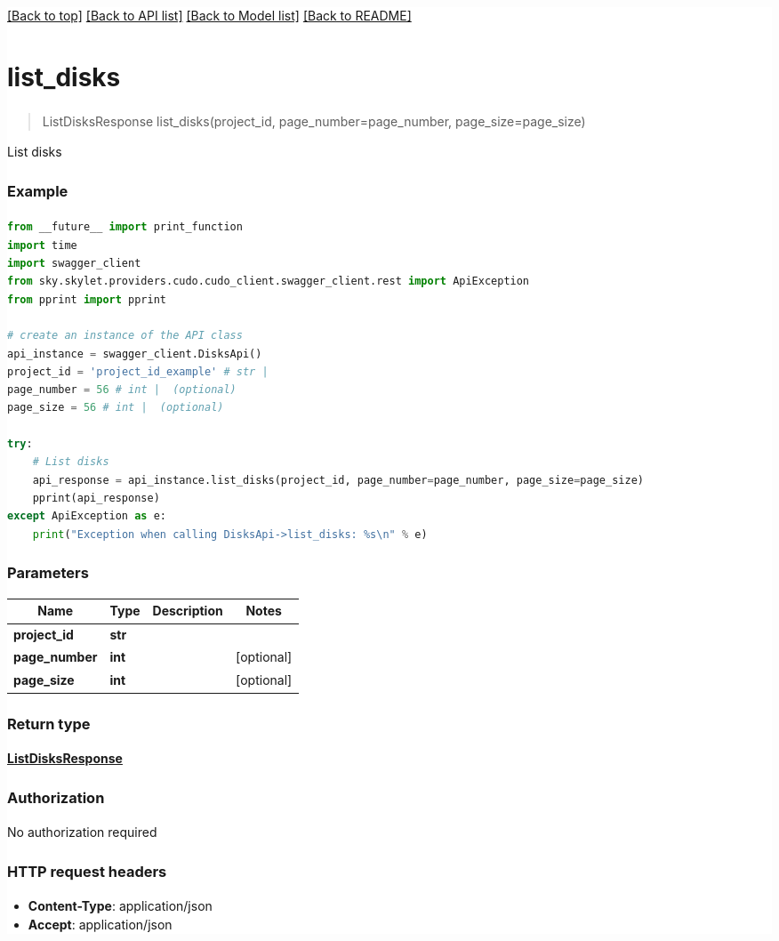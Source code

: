 [[Back to top]](#) [[Back to API list]](../README.md#documentation-for-api-endpoints) [[Back to Model list]](../README.md#documentation-for-models) [[Back to README]](../README.md)

# **list_disks**
> ListDisksResponse list_disks(project_id, page_number=page_number, page_size=page_size)

List disks

### Example
```python
from __future__ import print_function
import time
import swagger_client
from sky.skylet.providers.cudo.cudo_client.swagger_client.rest import ApiException
from pprint import pprint

# create an instance of the API class
api_instance = swagger_client.DisksApi()
project_id = 'project_id_example' # str | 
page_number = 56 # int |  (optional)
page_size = 56 # int |  (optional)

try:
    # List disks
    api_response = api_instance.list_disks(project_id, page_number=page_number, page_size=page_size)
    pprint(api_response)
except ApiException as e:
    print("Exception when calling DisksApi->list_disks: %s\n" % e)
```

### Parameters

Name | Type | Description  | Notes
------------- | ------------- | ------------- | -------------
 **project_id** | **str**|  | 
 **page_number** | **int**|  | [optional] 
 **page_size** | **int**|  | [optional] 

### Return type

[**ListDisksResponse**](ListDisksResponse.md)

### Authorization

No authorization required

### HTTP request headers

 - **Content-Type**: application/json
 - **Accept**: application/json
